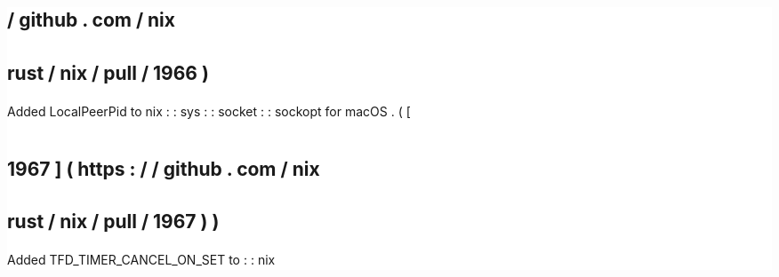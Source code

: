 /
github
.
com
/
nix
-
rust
/
nix
/
pull
/
1966
)
-
Added
LocalPeerPid
to
nix
:
:
sys
:
:
socket
:
:
sockopt
for
macOS
.
(
[
#
1967
]
(
https
:
/
/
github
.
com
/
nix
-
rust
/
nix
/
pull
/
1967
)
)
-
Added
TFD_TIMER_CANCEL_ON_SET
to
:
:
nix